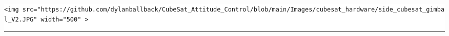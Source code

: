     <img src="https://github.com/dylanballback/CubeSat_Attitude_Control/blob/main/Images/cubesat_hardware/side_cubesat_gimbal_V2.JPG" width="500" >
</p>

---